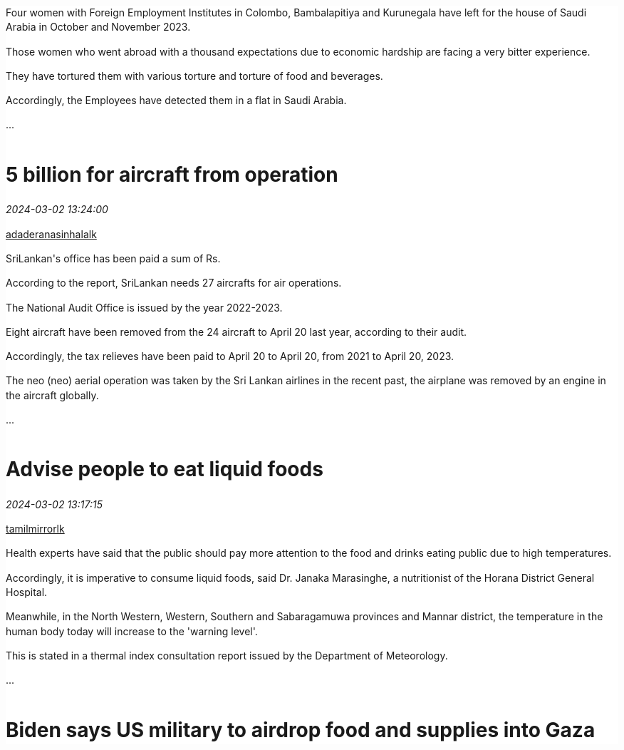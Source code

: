 Four women with Foreign Employment Institutes in Colombo, Bambalapitiya and Kurunegala have left for the house of Saudi Arabia in October and November 2023.

Those women who went abroad with a thousand expectations due to economic hardship are facing a very bitter experience.

They have tortured them with various torture and torture of food and beverages.

Accordingly, the Employees have detected them in a flat in Saudi Arabia.

...



# 5 billion for aircraft from operation

*2024-03-02 13:24:00*

[adaderanasinhalalk](http://sinhala.adaderana.lk/news/194042)

SriLankan's office has been paid a sum of Rs.

According to the report, SriLankan needs 27 aircrafts for air operations.

The National Audit Office is issued by the year 2022-2023.

Eight aircraft have been removed from the 24 aircraft to April 20 last year, according to their audit.

Accordingly, the tax relieves have been paid to April 20 to April 20, from 2021 to April 20, 2023.

The neo (neo) aerial operation was taken by the Sri Lankan airlines in the recent past, the airplane was removed by an engine in the aircraft globally.

...



# Advise people to eat liquid foods

*2024-03-02 13:17:15*

[tamilmirrorlk](https://www.tamilmirror.lk/செய்திகள்/திரவ-உணவுகளை-உட்கொள்ளுமாறு-மக்களுக்கு-ஆலோசனை/175-334090)

Health experts have said that the public should pay more attention to the food and drinks eating public due to high temperatures.

Accordingly, it is imperative to consume liquid foods, said Dr. Janaka Marasinghe, a nutritionist of the Horana District General Hospital.

Meanwhile, in the North Western, Western, Southern and Sabaragamuwa provinces and Mannar district, the temperature in the human body today will increase to the 'warning level'.

This is stated in a thermal index consultation report issued by the Department of Meteorology.

...



# Biden says US military to airdrop food and supplies into Gaza
